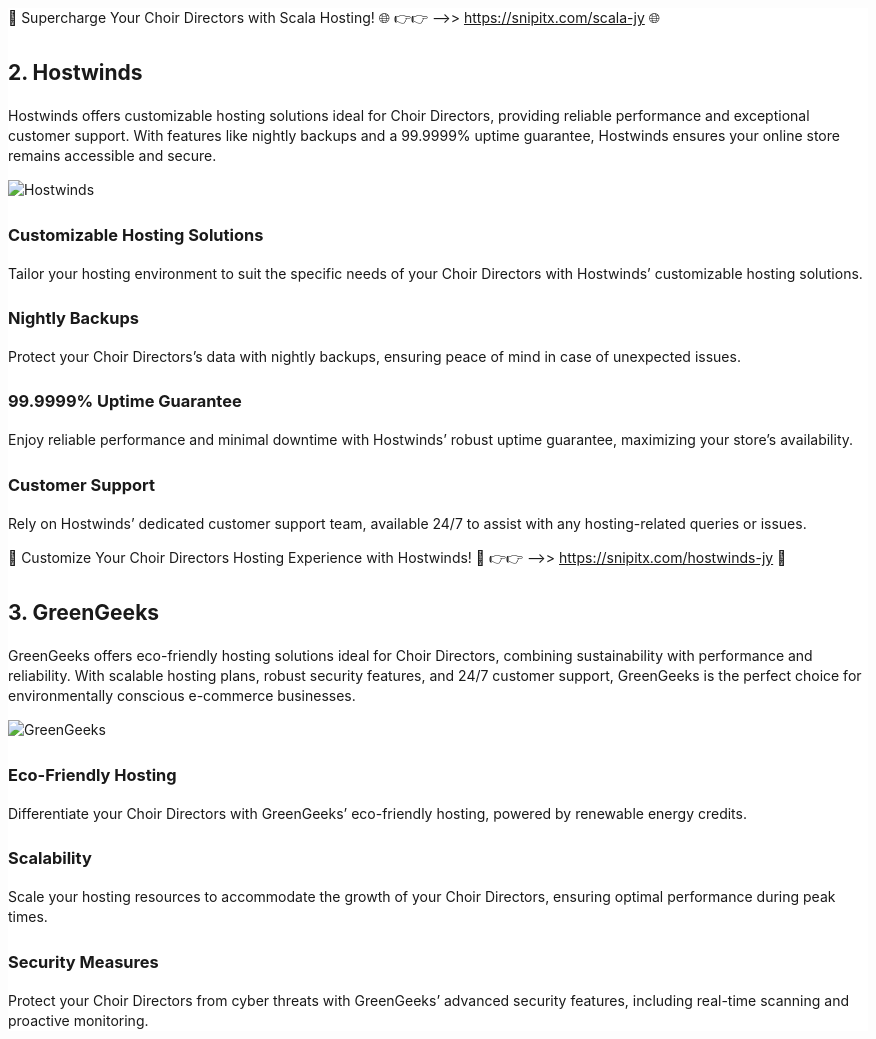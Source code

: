 🚀 Supercharge Your Choir Directors with Scala Hosting! 🌐
👉👉 -->> https://snipitx.com/scala-jy 🌐

## 2. Hostwinds

Hostwinds offers customizable hosting solutions ideal for Choir Directors, providing reliable performance and exceptional customer support. With features like nightly backups and a 99.9999% uptime guarantee, Hostwinds ensures your online store remains accessible and secure.

![Hostwinds](https://i.imgur.com/53aSNXx.jpeg "Hostwinds Hosting")

### Customizable Hosting Solutions
Tailor your hosting environment to suit the specific needs of your Choir Directors with Hostwinds’ customizable hosting solutions.

### Nightly Backups
Protect your Choir Directors’s data with nightly backups, ensuring peace of mind in case of unexpected issues.

### 99.9999% Uptime Guarantee
Enjoy reliable performance and minimal downtime with Hostwinds’ robust uptime guarantee, maximizing your store’s availability.

### Customer Support
Rely on Hostwinds’ dedicated customer support team, available 24/7 to assist with any hosting-related queries or issues.

🌟 Customize Your Choir Directors Hosting Experience with Hostwinds! 🚀
👉👉 -->> https://snipitx.com/hostwinds-jy 🚀


## 3. GreenGeeks

GreenGeeks offers eco-friendly hosting solutions ideal for Choir Directors, combining sustainability with performance and reliability. With scalable hosting plans, robust security features, and 24/7 customer support, GreenGeeks is the perfect choice for environmentally conscious e-commerce businesses.

![GreenGeeks](https://i.imgur.com/eEwuntu.jpg "GreenGeeks Hosting")

### Eco-Friendly Hosting
Differentiate your Choir Directors with GreenGeeks’ eco-friendly hosting, powered by renewable energy credits.

### Scalability
Scale your hosting resources to accommodate the growth of your Choir Directors, ensuring optimal performance during peak times.

### Security Measures
Protect your Choir Directors from cyber threats with GreenGeeks’ advanced security features, including real-time scanning and proactive monitoring.

